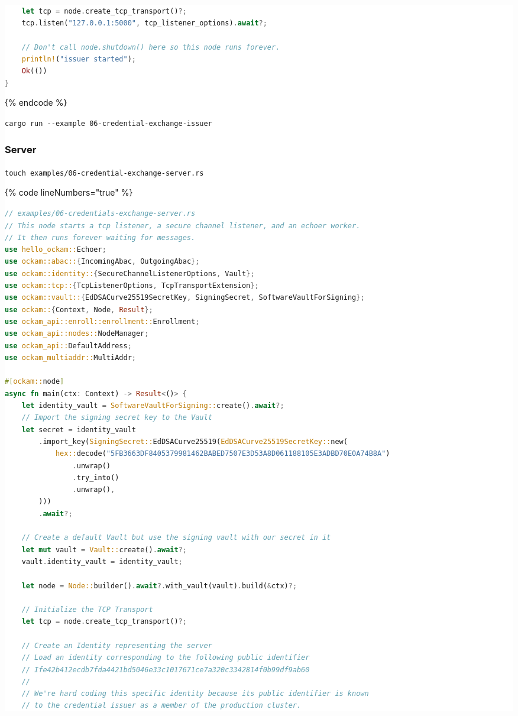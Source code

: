 ```rust
    let tcp = node.create_tcp_transport()?;
    tcp.listen("127.0.0.1:5000", tcp_listener_options).await?;

    // Don't call node.shutdown() here so this node runs forever.
    println!("issuer started");
    Ok(())
}

```
{% endcode %}

```
cargo run --example 06-credential-exchange-issuer
```

### Server

```
touch examples/06-credential-exchange-server.rs
```

{% code lineNumbers="true" %}
```rust
// examples/06-credentials-exchange-server.rs
// This node starts a tcp listener, a secure channel listener, and an echoer worker.
// It then runs forever waiting for messages.
use hello_ockam::Echoer;
use ockam::abac::{IncomingAbac, OutgoingAbac};
use ockam::identity::{SecureChannelListenerOptions, Vault};
use ockam::tcp::{TcpListenerOptions, TcpTransportExtension};
use ockam::vault::{EdDSACurve25519SecretKey, SigningSecret, SoftwareVaultForSigning};
use ockam::{Context, Node, Result};
use ockam_api::enroll::enrollment::Enrollment;
use ockam_api::nodes::NodeManager;
use ockam_api::DefaultAddress;
use ockam_multiaddr::MultiAddr;

#[ockam::node]
async fn main(ctx: Context) -> Result<()> {
    let identity_vault = SoftwareVaultForSigning::create().await?;
    // Import the signing secret key to the Vault
    let secret = identity_vault
        .import_key(SigningSecret::EdDSACurve25519(EdDSACurve25519SecretKey::new(
            hex::decode("5FB3663DF8405379981462BABED7507E3D53A8D061188105E3ADBD70E0A74B8A")
                .unwrap()
                .try_into()
                .unwrap(),
        )))
        .await?;

    // Create a default Vault but use the signing vault with our secret in it
    let mut vault = Vault::create().await?;
    vault.identity_vault = identity_vault;

    let node = Node::builder().await?.with_vault(vault).build(&ctx)?;

    // Initialize the TCP Transport
    let tcp = node.create_tcp_transport()?;

    // Create an Identity representing the server
    // Load an identity corresponding to the following public identifier
    // Ife42b412ecdb7fda4421bd5046e33c1017671ce7a320c3342814f0b99df9ab60
    //
    // We're hard coding this specific identity because its public identifier is known
    // to the credential issuer as a member of the production cluster.
```